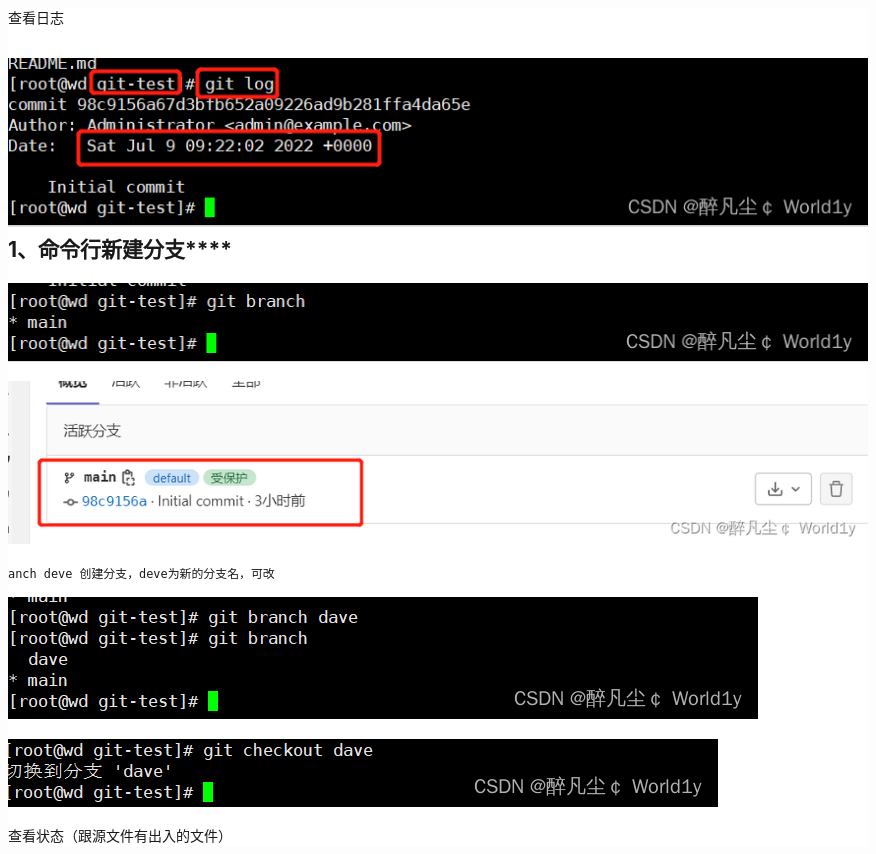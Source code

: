  查看日志

![](./images/363496867fc54afba0f25f6647f2fb55.png)
1、******命令行********新建分支****** 
----------------------------------------------------------------------------------------------------

![](./images/7b373cad5de24989989f9ab1ee93d29d.png)

![](./images/e99f28de1f15433e91f3536b75eb238b.png)


```null
anch deve 创建分支，deve为新的分支名，可改

```

![](./images/0c10c36bf2b54f5f91e16b1e0329b862.png)

![](./images/69211aa15bd44e8eacd99cb3fabc7135.png)

查看状态（跟源文件有出入的文件）
